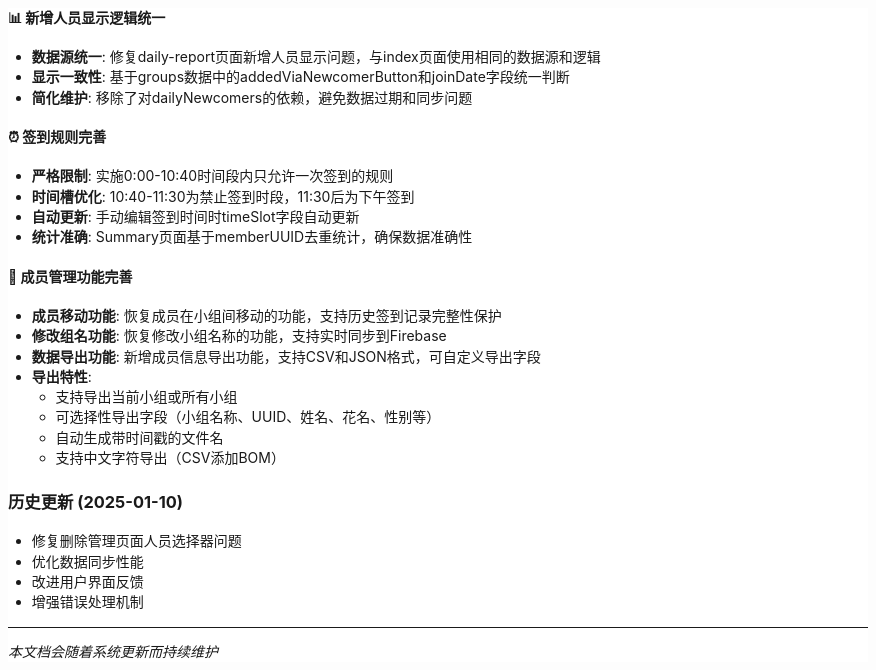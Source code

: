 #### 📊 新增人员显示逻辑统一
- **数据源统一**: 修复daily-report页面新增人员显示问题，与index页面使用相同的数据源和逻辑
- **显示一致性**: 基于groups数据中的addedViaNewcomerButton和joinDate字段统一判断
- **简化维护**: 移除了对dailyNewcomers的依赖，避免数据过期和同步问题

#### ⏰ 签到规则完善
- **严格限制**: 实施0:00-10:40时间段内只允许一次签到的规则
- **时间槽优化**: 10:40-11:30为禁止签到时段，11:30后为下午签到
- **自动更新**: 手动编辑签到时间时timeSlot字段自动更新
- **统计准确**: Summary页面基于memberUUID去重统计，确保数据准确性

#### 🔧 成员管理功能完善
- **成员移动功能**: 恢复成员在小组间移动的功能，支持历史签到记录完整性保护
- **修改组名功能**: 恢复修改小组名称的功能，支持实时同步到Firebase
- **数据导出功能**: 新增成员信息导出功能，支持CSV和JSON格式，可自定义导出字段
- **导出特性**: 
  - 支持导出当前小组或所有小组
  - 可选择性导出字段（小组名称、UUID、姓名、花名、性别等）
  - 自动生成带时间戳的文件名
  - 支持中文字符导出（CSV添加BOM）

### 历史更新 (2025-01-10)
- 修复删除管理页面人员选择器问题
- 优化数据同步性能
- 改进用户界面反馈
- 增强错误处理机制

---

*本文档会随着系统更新而持续维护*
